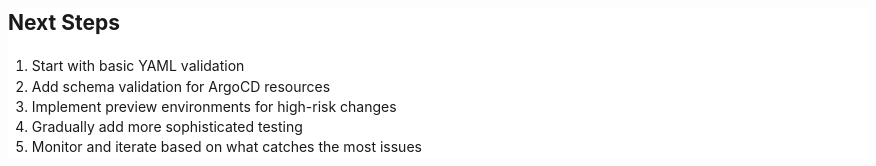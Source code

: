 
## Next Steps

1. Start with basic YAML validation
2. Add schema validation for ArgoCD resources
3. Implement preview environments for high-risk changes
4. Gradually add more sophisticated testing
5. Monitor and iterate based on what catches the most issues
